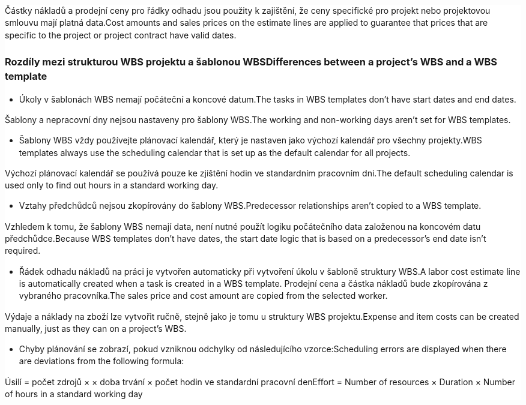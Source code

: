 <span data-ttu-id="e0f3f-357">Částky nákladů a prodejní ceny pro řádky odhadu jsou použity k zajištění, že ceny specifické pro projekt nebo projektovou smlouvu mají platná data.</span><span class="sxs-lookup"><span data-stu-id="e0f3f-357">Cost amounts and sales prices on the estimate lines are applied to guarantee that prices that are specific to the project or project contract have valid dates.</span></span>

### <a name="differences-between-a-projects-wbs-and-a-wbs-template"></a><span data-ttu-id="e0f3f-358">Rozdíly mezi strukturou WBS projektu a šablonou WBS</span><span class="sxs-lookup"><span data-stu-id="e0f3f-358">Differences between a project’s WBS and a WBS template</span></span>

-   <span data-ttu-id="e0f3f-359">Úkoly v šablonách WBS nemají počáteční a koncové datum.</span><span class="sxs-lookup"><span data-stu-id="e0f3f-359">The tasks in WBS templates don’t have start dates and end dates.</span></span>

<span data-ttu-id="e0f3f-360">Šablony a nepracovní dny nejsou nastaveny pro šablony WBS.</span><span class="sxs-lookup"><span data-stu-id="e0f3f-360">The working and non-working days aren’t set for WBS templates.</span></span>

-   <span data-ttu-id="e0f3f-361">Šablony WBS vždy používejte plánovací kalendář, který je nastaven jako výchozí kalendář pro všechny projekty.</span><span class="sxs-lookup"><span data-stu-id="e0f3f-361">WBS templates always use the scheduling calendar that is set up as the default calendar for all projects.</span></span>

<span data-ttu-id="e0f3f-362">Výchozí plánovací kalendář se používá pouze ke zjištění hodin ve standardním pracovním dni.</span><span class="sxs-lookup"><span data-stu-id="e0f3f-362">The default scheduling calendar is used only to find out hours in a standard working day.</span></span>

-   <span data-ttu-id="e0f3f-363">Vztahy předchůdců nejsou zkopírovány do šablony WBS.</span><span class="sxs-lookup"><span data-stu-id="e0f3f-363">Predecessor relationships aren’t copied to a WBS template.</span></span>

<span data-ttu-id="e0f3f-364">Vzhledem k tomu, že šablony WBS nemají data, není nutné použít logiku počátečního data založenou na koncovém datu předchůdce.</span><span class="sxs-lookup"><span data-stu-id="e0f3f-364">Because WBS templates don’t have dates, the start date logic that is based on a predecessor’s end date isn’t required.</span></span>

-   <span data-ttu-id="e0f3f-365">Řádek odhadu nákladů na práci je vytvořen automaticky při vytvoření úkolu v šabloně struktury WBS.</span><span class="sxs-lookup"><span data-stu-id="e0f3f-365">A labor cost estimate line is automatically created when a task is created in a WBS template.</span></span> <span data-ttu-id="e0f3f-366">Prodejní cena a částka nákladů bude zkopírována z vybraného pracovníka.</span><span class="sxs-lookup"><span data-stu-id="e0f3f-366">The sales price and cost amount are copied from the selected worker.</span></span>

<span data-ttu-id="e0f3f-367">Výdaje a náklady na zboží lze vytvořit ručně, stejně jako je tomu u struktury WBS projektu.</span><span class="sxs-lookup"><span data-stu-id="e0f3f-367">Expense and item costs can be created manually, just as they can on a project’s WBS.</span></span>

-   <span data-ttu-id="e0f3f-368">Chyby plánování se zobrazí, pokud vzniknou odchylky od následujícího vzorce:</span><span class="sxs-lookup"><span data-stu-id="e0f3f-368">Scheduling errors are displayed when there are deviations from the following formula:</span></span>

<span data-ttu-id="e0f3f-369">Úsilí = počet zdrojů × × doba trvání × počet hodin ve standardní pracovní den</span><span class="sxs-lookup"><span data-stu-id="e0f3f-369">Effort = Number of resources × Duration × Number of hours in a standard working day</span></span> 
